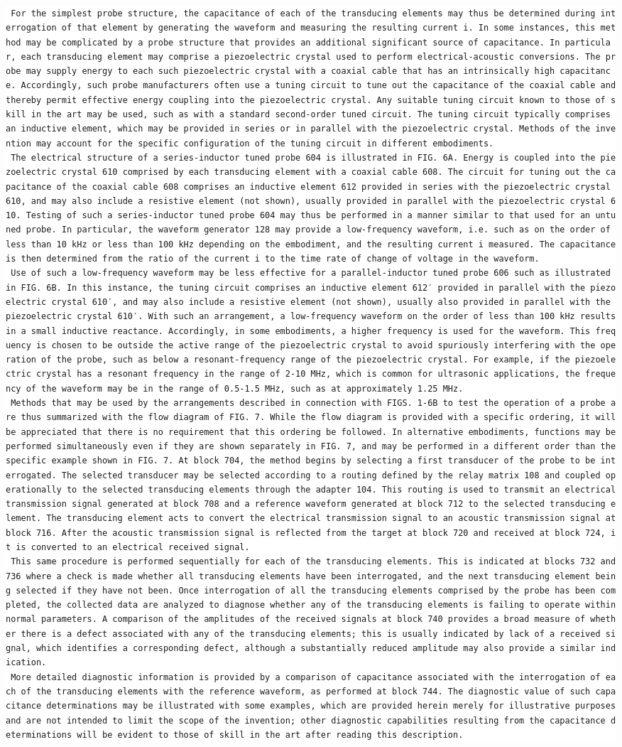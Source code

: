      For the simplest probe structure, the capacitance of each of the transducing elements may thus be determined during interrogation of that element by generating the waveform and measuring the resulting current i. In some instances, this method may be complicated by a probe structure that provides an additional significant source of capacitance. In particular, each transducing element may comprise a piezoelectric crystal used to perform electrical-acoustic conversions. The probe may supply energy to each such piezoelectric crystal with a coaxial cable that has an intrinsically high capacitance. Accordingly, such probe manufacturers often use a tuning circuit to tune out the capacitance of the coaxial cable and thereby permit effective energy coupling into the piezoelectric crystal. Any suitable tuning circuit known to those of skill in the art may be used, such as with a standard second-order tuned circuit. The tuning circuit typically comprises an inductive element, which may be provided in series or in parallel with the piezoelectric crystal. Methods of the invention may account for the specific configuration of the tuning circuit in different embodiments. 
     The electrical structure of a series-inductor tuned probe 604 is illustrated in FIG. 6A. Energy is coupled into the piezoelectric crystal 610 comprised by each transducing element with a coaxial cable 608. The circuit for tuning out the capacitance of the coaxial cable 608 comprises an inductive element 612 provided in series with the piezoelectric crystal 610, and may also include a resistive element (not shown), usually provided in parallel with the piezoelectric crystal 610. Testing of such a series-inductor tuned probe 604 may thus be performed in a manner similar to that used for an untuned probe. In particular, the waveform generator 128 may provide a low-frequency waveform, i.e. such as on the order of less than 10 kHz or less than 100 kHz depending on the embodiment, and the resulting current i measured. The capacitance is then determined from the ratio of the current i to the time rate of change of voltage in the waveform. 
     Use of such a low-frequency waveform may be less effective for a parallel-inductor tuned probe 606 such as illustrated in FIG. 6B. In this instance, the tuning circuit comprises an inductive element 612′ provided in parallel with the piezoelectric crystal 610′, and may also include a resistive element (not shown), usually also provided in parallel with the piezoelectric crystal 610′. With such an arrangement, a low-frequency waveform on the order of less than 100 kHz results in a small inductive reactance. Accordingly, in some embodiments, a higher frequency is used for the waveform. This frequency is chosen to be outside the active range of the piezoelectric crystal to avoid spuriously interfering with the operation of the probe, such as below a resonant-frequency range of the piezoelectric crystal. For example, if the piezoelectric crystal has a resonant frequency in the range of 2-10 MHz, which is common for ultrasonic applications, the frequency of the waveform may be in the range of 0.5-1.5 MHz, such as at approximately 1.25 MHz. 
     Methods that may be used by the arrangements described in connection with FIGS. 1-6B to test the operation of a probe are thus summarized with the flow diagram of FIG. 7. While the flow diagram is provided with a specific ordering, it will be appreciated that there is no requirement that this ordering be followed. In alternative embodiments, functions may be performed simultaneously even if they are shown separately in FIG. 7, and may be performed in a different order than the specific example shown in FIG. 7. At block 704, the method begins by selecting a first transducer of the probe to be interrogated. The selected transducer may be selected according to a routing defined by the relay matrix 108 and coupled operationally to the selected transducing elements through the adapter 104. This routing is used to transmit an electrical transmission signal generated at block 708 and a reference waveform generated at block 712 to the selected transducing element. The transducing element acts to convert the electrical transmission signal to an acoustic transmission signal at block 716. After the acoustic transmission signal is reflected from the target at block 720 and received at block 724, it is converted to an electrical received signal. 
     This same procedure is performed sequentially for each of the transducing elements. This is indicated at blocks 732 and 736 where a check is made whether all transducing elements have been interrogated, and the next transducing element being selected if they have not been. Once interrogation of all the transducing elements comprised by the probe has been completed, the collected data are analyzed to diagnose whether any of the transducing elements is failing to operate within normal parameters. A comparison of the amplitudes of the received signals at block 740 provides a broad measure of whether there is a defect associated with any of the transducing elements; this is usually indicated by lack of a received signal, which identifies a corresponding defect, although a substantially reduced amplitude may also provide a similar indication. 
     More detailed diagnostic information is provided by a comparison of capacitance associated with the interrogation of each of the transducing elements with the reference waveform, as performed at block 744. The diagnostic value of such capacitance determinations may be illustrated with some examples, which are provided herein merely for illustrative purposes and are not intended to limit the scope of the invention; other diagnostic capabilities resulting from the capacitance determinations will be evident to those of skill in the art after reading this description. 